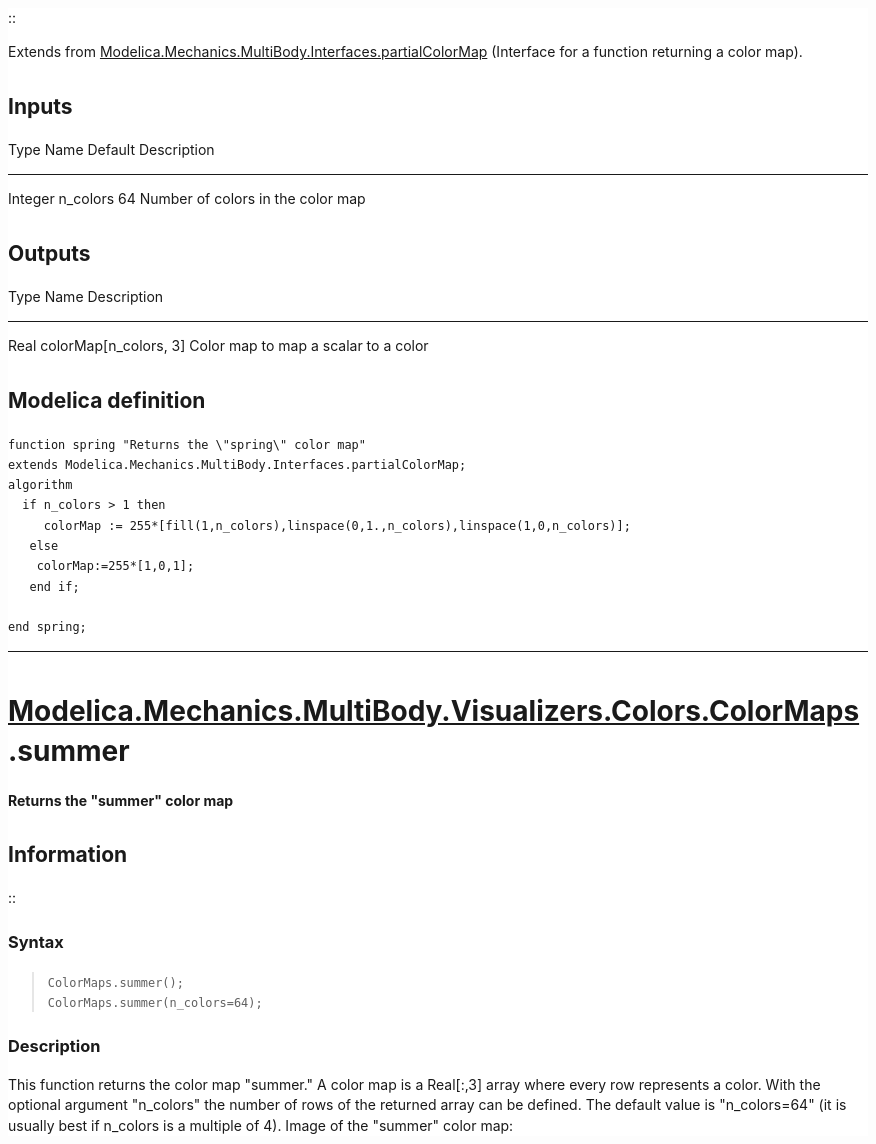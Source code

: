::

Extends from
[Modelica.Mechanics.MultiBody.Interfaces.partialColorMap](Modelica_Mechanics_MultiBody_Interfaces.html#Modelica.Mechanics.MultiBody.Interfaces.partialColorMap)
(Interface for a function returning a color map).

Inputs
------

  Type        Name          Default     Description
  ----------- ------------- ----------- ------------------------------------
  Integer     n\_colors     64          Number of colors in the color map

Outputs
-------

  Type     Name                      Description
  -------- ------------------------- --------------------------------------
  Real     colorMap[n\_colors, 3]    Color map to map a scalar to a color

Modelica definition
-------------------

    function spring "Returns the \"spring\" color map"
    extends Modelica.Mechanics.MultiBody.Interfaces.partialColorMap;
    algorithm 
      if n_colors > 1 then
         colorMap := 255*[fill(1,n_colors),linspace(0,1.,n_colors),linspace(1,0,n_colors)];
       else
        colorMap:=255*[1,0,1];
       end if;

    end spring;

* * * * *

[Modelica.Mechanics.MultiBody.Visualizers.Colors.ColorMaps](Modelica_Mechanics_MultiBody_Visualizers_Colors_ColorMaps.html#Modelica.Mechanics.MultiBody.Visualizers.Colors.ColorMaps).summer
============================================================================================================================================================================================

**Returns the "summer" color map**

Information
-----------

::

### Syntax

>     ColorMaps.summer();
>     ColorMaps.summer(n_colors=64);

### Description

This function returns the color map "summer." A color map is a Real[:,3]
array where every row represents a color. With the optional argument
"n\_colors" the number of rows of the returned array can be defined. The
default value is "n\_colors=64" (it is usually best if n\_colors is a
multiple of 4). Image of the "summer" color map:
